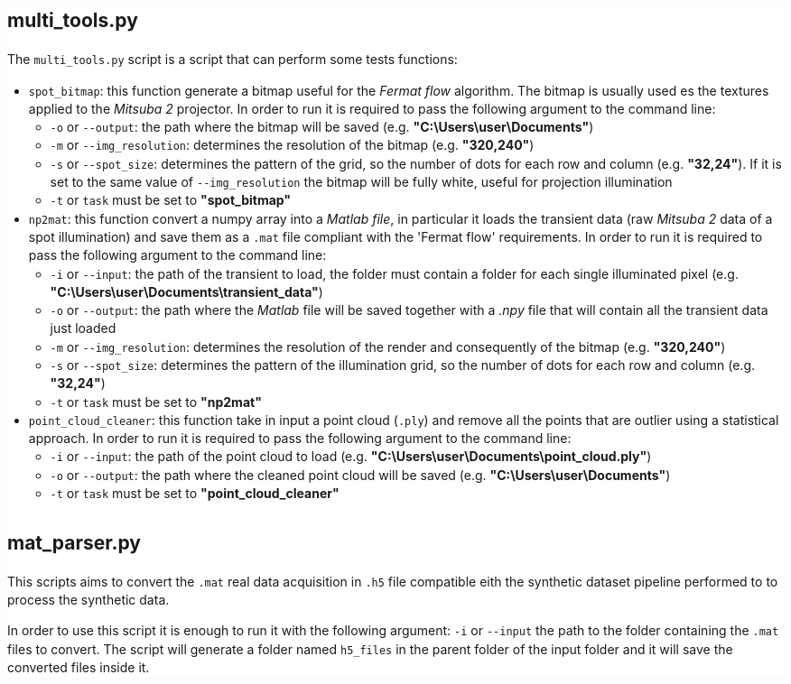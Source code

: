 ## multi_tools.py

The `multi_tools.py` script is a script that can perform some tests functions:

* `spot_bitmap`: this function generate a bitmap useful for the *Fermat flow* algorithm. The bitmap is usually used es the textures applied to the *Mitsuba 2* projector. In order to run it is required to pass the following argument to the command line:
  * `-o` or `--output`: the path where the bitmap will be saved (e.g. **"C:\Users\user\Documents\"**)
  * `-m` or `--img_resolution`: determines the resolution of the bitmap (e.g. **"320,240"**)
  * `-s` or `--spot_size`: determines the pattern of the grid, so the number of dots for each row and column (e.g. **"32,24"**). If it is set to the same value of `--img_resolution` the bitmap will be fully white, useful for projection illumination
  * `-t` or `task` must be set to **"spot_bitmap"**
* `np2mat`: this function convert a numpy array into a *Matlab file*, in particular it loads the transient data (raw *Mitsuba 2* data of a spot illumination) and save them as a `.mat` file compliant with the 'Fermat flow' requirements. In order to run it is required to pass the following argument to the command line:
  * `-i` or `--input`: the path of the transient to load, the folder must contain a folder for each single illuminated pixel (e.g. **"C:\Users\user\Documents\transient_data"**)
  * `-o` or `--output`: the path where the *Matlab* file will be saved together with a *.npy* file that will contain all the transient data just loaded
  * `-m` or `--img_resolution`: determines the resolution of the render and consequently of the bitmap (e.g. **"320,240"**)
  * `-s` or `--spot_size`: determines the pattern of the illumination grid, so the number of dots for each row and column (e.g. **"32,24"**)
  * `-t` or `task` must be set to **"np2mat"**
* `point_cloud_cleaner`: this function take in input a point cloud (`.ply`) and remove all the points that are outlier using a statistical approach. In order to run it is required to pass the following argument to the command line:
  * `-i` or `--input`: the path of the point cloud to load (e.g. **"C:\Users\user\Documents\point_cloud.ply"**)
  * `-o` or `--output`: the path where the cleaned point cloud will be saved (e.g. **"C:\Users\user\Documents\"**)
  * `-t` or `task` must be set to **"point_cloud_cleaner"**

## mat_parser.py

This scripts aims to convert the `.mat` real data acquisition in `.h5` file compatible eith the synthetic dataset pipeline performed to to process the synthetic data.

In order to use this script it is enough to run it with the following argument: `-i` or `--input` the path to the folder containing the `.mat` files to convert. The script will generate a folder named `h5_files` in the parent folder of the input folder and it will save the converted files inside it.
